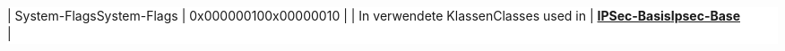 | <span data-ttu-id="eadf4-263">System-Flags</span><span class="sxs-lookup"><span data-stu-id="eadf4-263">System-Flags</span></span>           | <span data-ttu-id="eadf4-264">0x00000010</span><span class="sxs-lookup"><span data-stu-id="eadf4-264">0x00000010</span></span>                                   |
| <span data-ttu-id="eadf4-265">In verwendete Klassen</span><span class="sxs-lookup"><span data-stu-id="eadf4-265">Classes used in</span></span>        | [<span data-ttu-id="eadf4-266">**IPSec-Basis**</span><span class="sxs-lookup"><span data-stu-id="eadf4-266">**Ipsec-Base**</span></span>](c-ipsecbase.md)<br/> |



 

 





